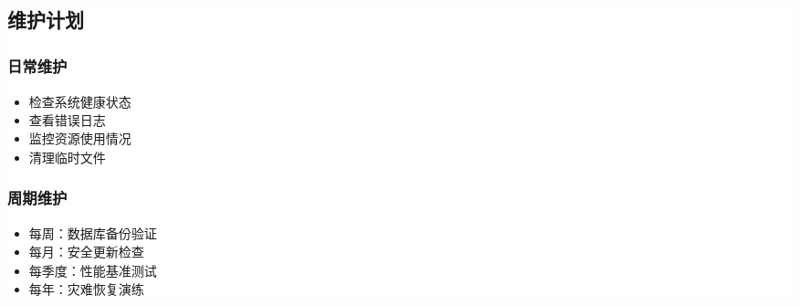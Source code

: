 ## 维护计划

### 日常维护
- 检查系统健康状态
- 查看错误日志
- 监控资源使用情况
- 清理临时文件

### 周期维护
- 每周：数据库备份验证
- 每月：安全更新检查
- 每季度：性能基准测试
- 每年：灾难恢复演练